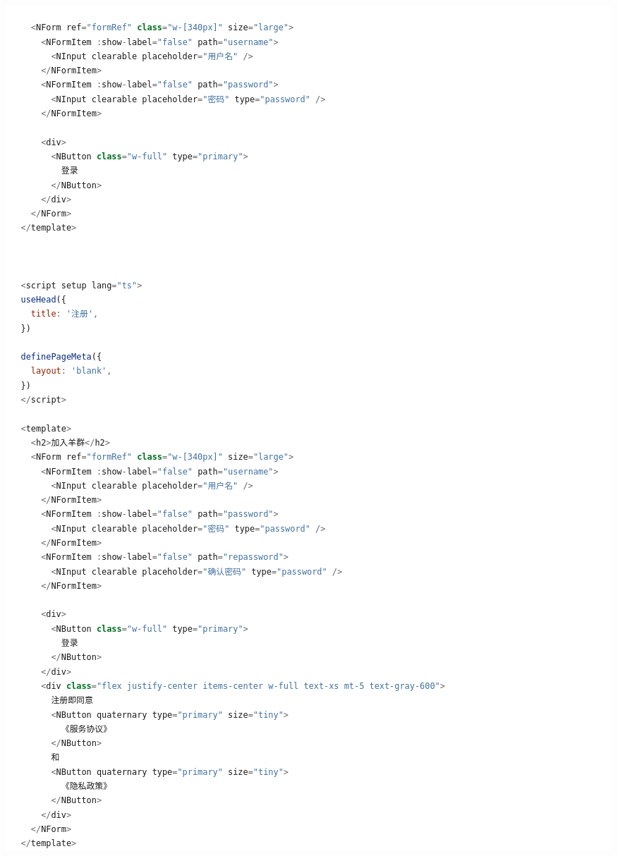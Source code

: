  ```javascript   
    
      <NForm ref="formRef" class="w-[340px]" size="large">
        <NFormItem :show-label="false" path="username">
          <NInput clearable placeholder="用户名" />
        </NFormItem>
        <NFormItem :show-label="false" path="password">
          <NInput clearable placeholder="密码" type="password" />
        </NFormItem>
    
        <div>
          <NButton class="w-full" type="primary">
            登录
          </NButton>
        </div>
      </NForm>
    </template>
    
    
    
    <script setup lang="ts">
    useHead({
      title: '注册',
    })
    
    definePageMeta({
      layout: 'blank',
    })
    </script>
    
    <template>
      <h2>加入羊群</h2>
      <NForm ref="formRef" class="w-[340px]" size="large">
        <NFormItem :show-label="false" path="username">
          <NInput clearable placeholder="用户名" />
        </NFormItem>
        <NFormItem :show-label="false" path="password">
          <NInput clearable placeholder="密码" type="password" />
        </NFormItem>
        <NFormItem :show-label="false" path="repassword">
          <NInput clearable placeholder="确认密码" type="password" />
        </NFormItem>
    
        <div>
          <NButton class="w-full" type="primary">
            登录
          </NButton>
        </div>
        <div class="flex justify-center items-center w-full text-xs mt-5 text-gray-600">
          注册即同意
          <NButton quaternary type="primary" size="tiny">
            《服务协议》
          </NButton>
          和
          <NButton quaternary type="primary" size="tiny">
            《隐私政策》
          </NButton>
        </div>
      </NForm>
    </template>
 ```   
